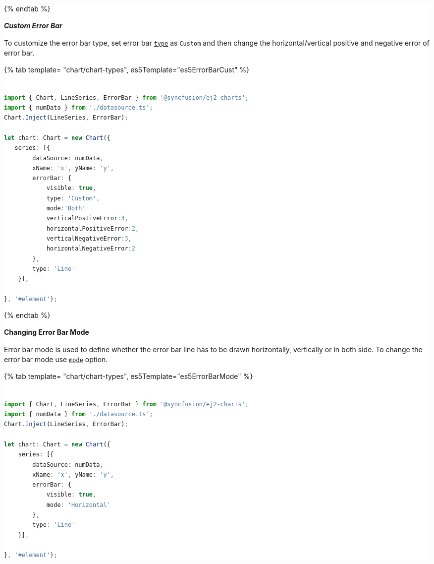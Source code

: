 {% endtab %}

***Custom Error Bar***

To customize the error bar type, set error bar [`type`](../api/chart/errorBarSettings/#type-string) as `Custom` and
then change the horizontal/vertical positive and negative error of error bar.

{% tab template= "chart/chart-types", es5Template="es5ErrorBarCust" %}

```typescript

import { Chart, LineSeries, ErrorBar } from '@syncfusion/ej2-charts';
import { numData } from './datasource.ts';
Chart.Inject(LineSeries, ErrorBar);

let chart: Chart = new Chart({
   series: [{
        dataSource: numData,
        xName: 'x', yName: 'y',
        errorBar: {
            visible: true,
            type: 'Custom',
            mode:'Both'
            verticalPostiveError:3,
            horizontalPositiveError:2,
            verticalNegativeError:3,
            horizontalNegativeError:2
        },
        type: 'Line'
    }],

}, '#element');

```

{% endtab %}

**Changing Error Bar Mode**

Error bar mode is used to define whether the error bar line has to be drawn horizontally, vertically or in both side.
To change the error bar mode use [`mode`](../api/chart/errorBarSettings/#mode-string) option.

{% tab template= "chart/chart-types", es5Template="es5ErrorBarMode" %}

```typescript

import { Chart, LineSeries, ErrorBar } from '@syncfusion/ej2-charts';
import { numData } from './datasource.ts';
Chart.Inject(LineSeries, ErrorBar);

let chart: Chart = new Chart({
    series: [{
        dataSource: numData,
        xName: 'x', yName: 'y',
        errorBar: {
            visible: true,
            mode: 'Horizontal'
        },
        type: 'Line'
    }],

}, '#element');

```
